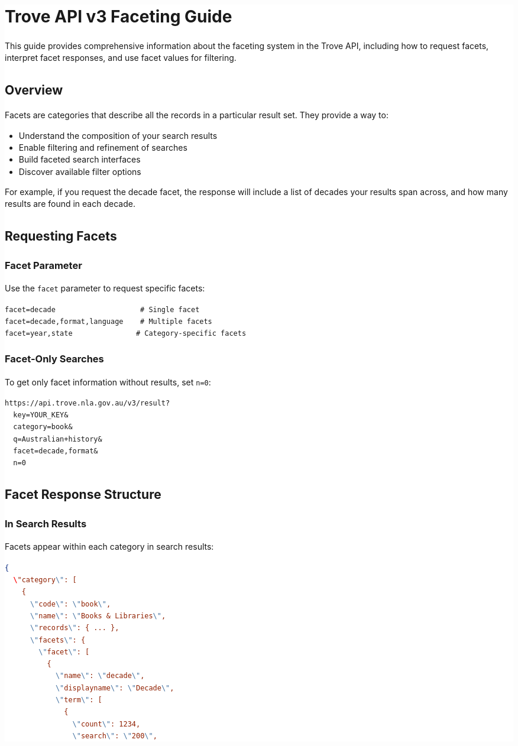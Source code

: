 # Trove API v3 Faceting Guide

This guide provides comprehensive information about the faceting system in the Trove API, including how to request facets, interpret facet responses, and use facet values for filtering.

## Overview

Facets are categories that describe all the records in a particular result set. They provide a way to:

- Understand the composition of your search results
- Enable filtering and refinement of searches  
- Build faceted search interfaces
- Discover available filter options

For example, if you request the decade facet, the response will include a list of decades your results span across, and how many results are found in each decade.

## Requesting Facets

### Facet Parameter

Use the `facet` parameter to request specific facets:

```
facet=decade                    # Single facet
facet=decade,format,language    # Multiple facets  
facet=year,state               # Category-specific facets
```

### Facet-Only Searches

To get only facet information without results, set `n=0`:

```
https://api.trove.nla.gov.au/v3/result?
  key=YOUR_KEY&
  category=book&
  q=Australian+history&
  facet=decade,format&
  n=0
```

## Facet Response Structure

### In Search Results

Facets appear within each category in search results:

```json
{
  \"category\": [
    {
      \"code\": \"book\",
      \"name\": \"Books & Libraries\",
      \"records\": { ... },
      \"facets\": {
        \"facet\": [
          {
            \"name\": \"decade\",
            \"displayname\": \"Decade\",
            \"term\": [
              {
                \"count\": 1234,
                \"search\": \"200\",
```